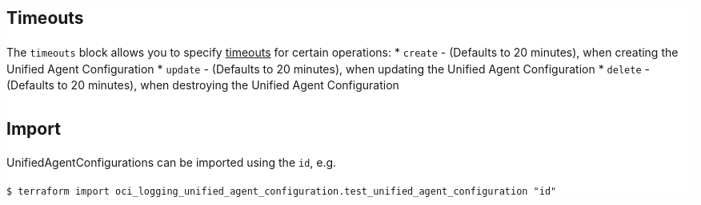 ## Timeouts

The `timeouts` block allows you to specify [timeouts](https://registry.terraform.io/providers/oracle/oci/latest/docs/guides/changing_timeouts) for certain operations:
	* `create` - (Defaults to 20 minutes), when creating the Unified Agent Configuration
	* `update` - (Defaults to 20 minutes), when updating the Unified Agent Configuration
	* `delete` - (Defaults to 20 minutes), when destroying the Unified Agent Configuration


## Import

UnifiedAgentConfigurations can be imported using the `id`, e.g.

```
$ terraform import oci_logging_unified_agent_configuration.test_unified_agent_configuration "id"
```

